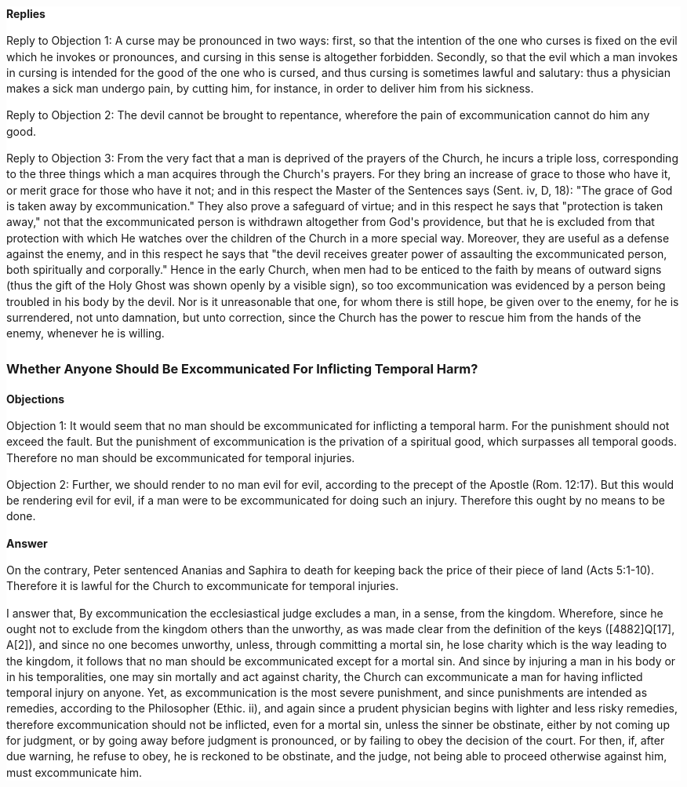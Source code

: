 **Replies**

Reply to Objection 1: A curse may be pronounced in two ways: first, so that the intention of the one who curses is fixed on the evil which he invokes or pronounces, and cursing in this sense is altogether forbidden. Secondly, so that the evil which a man invokes in cursing is intended for the good of the one who is cursed, and thus cursing is sometimes lawful and salutary: thus a physician makes a sick man undergo pain, by cutting him, for instance, in order to deliver him from his sickness.

Reply to Objection 2: The devil cannot be brought to repentance, wherefore the pain of excommunication cannot do him any good.

Reply to Objection 3: From the very fact that a man is deprived of the prayers of the Church, he incurs a triple loss, corresponding to the three things which a man acquires through the Church's prayers. For they bring an increase of grace to those who have it, or merit grace for those who have it not; and in this respect the Master of the Sentences says (Sent. iv, D, 18): "The grace of God is taken away by excommunication." They also prove a safeguard of virtue; and in this respect he says that "protection is taken away," not that the excommunicated person is withdrawn altogether from God's providence, but that he is excluded from that protection with which He watches over the children of the Church in a more special way. Moreover, they are useful as a defense against the enemy, and in this respect he says that "the devil receives greater power of assaulting the excommunicated person, both spiritually and corporally." Hence in the early Church, when men had to be enticed to the faith by means of outward signs (thus the gift of the Holy Ghost was shown openly by a visible sign), so too excommunication was evidenced by a person being troubled in his body by the devil. Nor is it unreasonable that one, for whom there is still hope, be given over to the enemy, for he is surrendered, not unto damnation, but unto correction, since the Church has the power to rescue him from the hands of the enemy, whenever he is willing.
### Whether Anyone Should Be Excommunicated For Inflicting Temporal Harm?

**Objections**

Objection 1: It would seem that no man should be excommunicated for inflicting a temporal harm. For the punishment should not exceed the fault. But the punishment of excommunication is the privation of a spiritual good, which surpasses all temporal goods. Therefore no man should be excommunicated for temporal injuries.

Objection 2: Further, we should render to no man evil for evil, according to the precept of the Apostle (Rom. 12:17). But this would be rendering evil for evil, if a man were to be excommunicated for doing such an injury. Therefore this ought by no means to be done.

**Answer**

On the contrary, Peter sentenced Ananias and Saphira to death for keeping back the price of their piece of land (Acts 5:1-10). Therefore it is lawful for the Church to excommunicate for temporal injuries.

I answer that, By excommunication the ecclesiastical judge excludes a man, in a sense, from the kingdom. Wherefore, since he ought not to exclude from the kingdom others than the unworthy, as was made clear from the definition of the keys ([4882]Q[17], A[2]), and since no one becomes unworthy, unless, through committing a mortal sin, he lose charity which is the way leading to the kingdom, it follows that no man should be excommunicated except for a mortal sin. And since by injuring a man in his body or in his temporalities, one may sin mortally and act against charity, the Church can excommunicate a man for having inflicted temporal injury on anyone. Yet, as excommunication is the most severe punishment, and since punishments are intended as remedies, according to the Philosopher (Ethic. ii), and again since a prudent physician begins with lighter and less risky remedies, therefore excommunication should not be inflicted, even for a mortal sin, unless the sinner be obstinate, either by not coming up for judgment, or by going away before judgment is pronounced, or by failing to obey the decision of the court. For then, if, after due warning, he refuse to obey, he is reckoned to be obstinate, and the judge, not being able to proceed otherwise against him, must excommunicate him.

